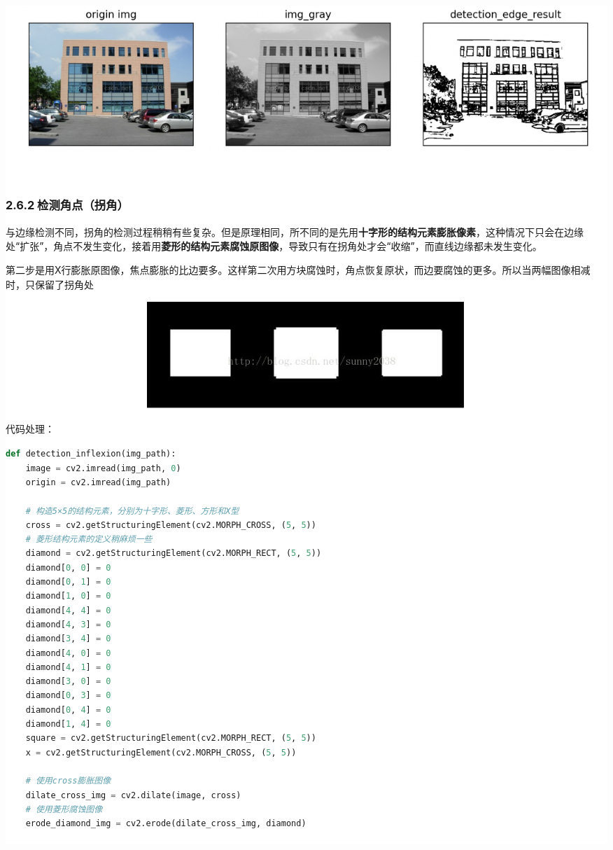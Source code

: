 <div align="center"><img src="imgs/图像形态学边缘检测.png" style="zoom:80%;" /></div>

​        

### 2.6.2 检测角点（拐角）

与边缘检测不同，拐角的检测过程稍稍有些复杂。但是原理相同，所不同的是先用**十字形的结构元素膨胀像素**，这种情况下只会在边缘处“扩张”，角点不发生变化，接着用**菱形的结构元素腐蚀原图像**，导致只有在拐角处才会“收缩”，而直线边缘都未发生变化。

第二步是用X行膨胀原图像，焦点膨胀的比边要多。这样第二次用方块腐蚀时，角点恢复原状，而边要腐蚀的更多。所以当两幅图像相减时，只保留了拐角处

<div align="center"><img src="imgs/图像形态学检测拐点示意图.png" style="zoom:80%;" /></div>

代码处理：

```python
def detection_inflexion(img_path):
    image = cv2.imread(img_path, 0)
    origin = cv2.imread(img_path)
    
    # 构造5×5的结构元素，分别为十字形、菱形、方形和X型
    cross = cv2.getStructuringElement(cv2.MORPH_CROSS, (5, 5))
    # 菱形结构元素的定义稍麻烦一些
    diamond = cv2.getStructuringElement(cv2.MORPH_RECT, (5, 5))
    diamond[0, 0] = 0
    diamond[0, 1] = 0
    diamond[1, 0] = 0
    diamond[4, 4] = 0
    diamond[4, 3] = 0
    diamond[3, 4] = 0
    diamond[4, 0] = 0
    diamond[4, 1] = 0
    diamond[3, 0] = 0
    diamond[0, 3] = 0
    diamond[0, 4] = 0
    diamond[1, 4] = 0
    square = cv2.getStructuringElement(cv2.MORPH_RECT, (5, 5))
    x = cv2.getStructuringElement(cv2.MORPH_CROSS, (5, 5))
    
    # 使用cross膨胀图像
    dilate_cross_img = cv2.dilate(image, cross)
    # 使用菱形腐蚀图像
    erode_diamond_img = cv2.erode(dilate_cross_img, diamond)
 
```
